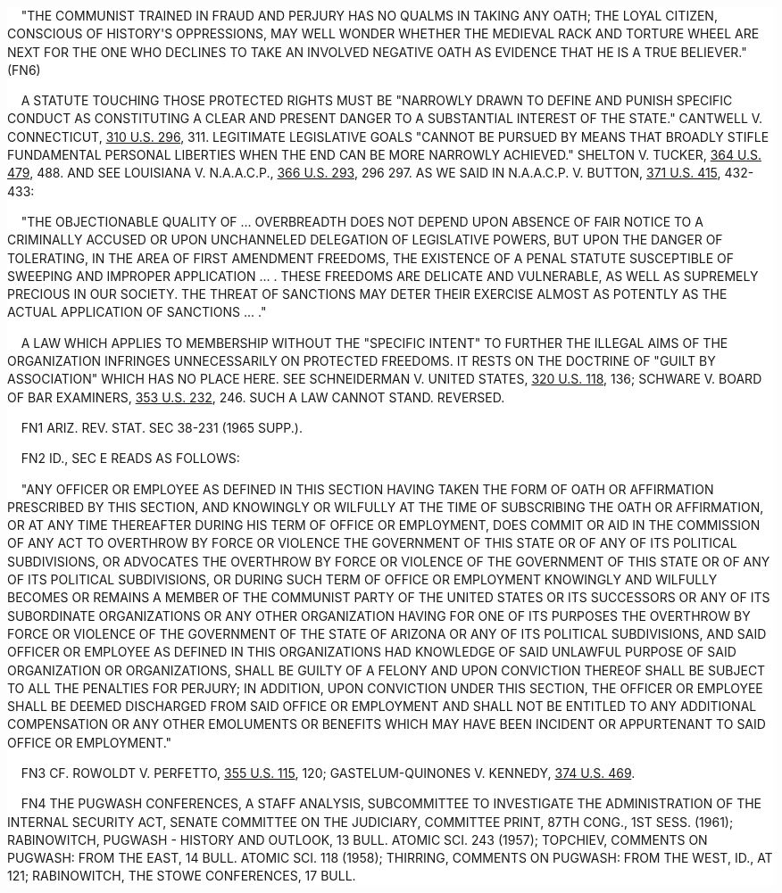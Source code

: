     "THE COMMUNIST TRAINED IN FRAUD AND PERJURY HAS NO QUALMS IN TAKING ANY OATH; THE LOYAL CITIZEN, CONSCIOUS OF HISTORY'S OPPRESSIONS, MAY WELL WONDER WHETHER THE MEDIEVAL RACK AND TORTURE WHEEL ARE NEXT FOR THE ONE WHO DECLINES TO TAKE AN INVOLVED NEGATIVE OATH AS EVIDENCE THAT HE IS A TRUE BELIEVER."  (FN6)

    A STATUTE TOUCHING THOSE PROTECTED RIGHTS MUST BE "NARROWLY DRAWN TO DEFINE AND PUNISH SPECIFIC CONDUCT AS CONSTITUTING A CLEAR AND PRESENT DANGER TO A SUBSTANTIAL INTEREST OF THE STATE."  CANTWELL V. CONNECTICUT, [310 U.S. 296][/us/courts/scotus/usReporter/310/296], 311.  LEGITIMATE LEGISLATIVE GOALS "CANNOT BE PURSUED BY MEANS THAT BROADLY STIFLE FUNDAMENTAL PERSONAL LIBERTIES WHEN THE END CAN BE MORE NARROWLY ACHIEVED."  SHELTON V. TUCKER, [364 U.S. 479][/us/courts/scotus/usReporter/364/479], 488.  AND SEE LOUISIANA V. N.A.A.C.P., [366 U.S. 293][/us/courts/scotus/usReporter/366/293], 296 297.  AS WE SAID IN N.A.A.C.P. V. BUTTON, [371 U.S. 415][/us/courts/scotus/usReporter/371/415], 432-433:

    "THE OBJECTIONABLE QUALITY OF  ...  OVERBREADTH DOES NOT DEPEND UPON ABSENCE OF FAIR NOTICE TO A CRIMINALLY ACCUSED OR UPON UNCHANNELED DELEGATION OF LEGISLATIVE POWERS, BUT UPON THE DANGER OF TOLERATING, IN THE AREA OF FIRST AMENDMENT FREEDOMS, THE EXISTENCE OF A PENAL STATUTE SUSCEPTIBLE OF SWEEPING AND IMPROPER APPLICATION  ...  .  THESE FREEDOMS ARE DELICATE AND VULNERABLE, AS WELL AS SUPREMELY PRECIOUS IN OUR SOCIETY.  THE THREAT OF SANCTIONS MAY DETER THEIR EXERCISE ALMOST AS POTENTLY AS THE ACTUAL APPLICATION OF SANCTIONS  ...  ."

    A LAW WHICH APPLIES TO MEMBERSHIP WITHOUT THE "SPECIFIC INTENT" TO FURTHER THE ILLEGAL AIMS OF THE ORGANIZATION INFRINGES UNNECESSARILY ON PROTECTED FREEDOMS.  IT RESTS ON THE DOCTRINE OF "GUILT BY ASSOCIATION" WHICH HAS NO PLACE HERE.  SEE SCHNEIDERMAN V. UNITED STATES, [320 U.S. 118][/us/courts/scotus/usReporter/320/118], 136; SCHWARE V. BOARD OF BAR EXAMINERS, [353 U.S. 232][/us/courts/scotus/usReporter/353/232], 246.  SUCH A LAW CANNOT STAND.  REVERSED.

    FN1  ARIZ. REV. STAT. SEC 38-231 (1965 SUPP.).

    FN2  ID., SEC E READS AS FOLLOWS:

    "ANY OFFICER OR EMPLOYEE AS DEFINED IN THIS SECTION HAVING TAKEN THE FORM OF OATH OR AFFIRMATION PRESCRIBED BY THIS SECTION, AND KNOWINGLY OR WILFULLY AT THE TIME OF SUBSCRIBING THE OATH OR AFFIRMATION, OR AT ANY TIME THEREAFTER DURING HIS TERM OF OFFICE OR EMPLOYMENT, DOES COMMIT OR AID IN THE COMMISSION OF ANY ACT TO OVERTHROW BY FORCE OR VIOLENCE THE GOVERNMENT OF THIS STATE OR OF ANY OF ITS POLITICAL SUBDIVISIONS, OR ADVOCATES THE OVERTHROW BY FORCE OR VIOLENCE OF THE GOVERNMENT OF THIS STATE OR OF ANY OF ITS POLITICAL SUBDIVISIONS, OR DURING SUCH TERM OF OFFICE OR EMPLOYMENT KNOWINGLY AND WILFULLY BECOMES OR REMAINS A MEMBER OF THE COMMUNIST PARTY OF THE UNITED STATES OR ITS SUCCESSORS OR ANY OF ITS SUBORDINATE ORGANIZATIONS OR ANY OTHER ORGANIZATION HAVING FOR ONE OF ITS PURPOSES THE OVERTHROW BY FORCE OR VIOLENCE OF THE GOVERNMENT OF THE STATE OF ARIZONA OR ANY OF ITS POLITICAL SUBDIVISIONS, AND SAID OFFICER OR EMPLOYEE AS DEFINED IN THIS ORGANIZATIONS HAD KNOWLEDGE OF SAID UNLAWFUL PURPOSE OF SAID ORGANIZATION OR ORGANIZATIONS, SHALL BE GUILTY OF A FELONY AND UPON CONVICTION THEREOF SHALL BE SUBJECT TO ALL THE PENALTIES FOR PERJURY; IN ADDITION, UPON CONVICTION UNDER THIS SECTION, THE OFFICER OR EMPLOYEE SHALL BE DEEMED DISCHARGED FROM SAID OFFICE OR EMPLOYMENT AND SHALL NOT BE ENTITLED TO ANY ADDITIONAL COMPENSATION OR ANY OTHER EMOLUMENTS OR BENEFITS WHICH MAY HAVE BEEN INCIDENT OR APPURTENANT TO SAID OFFICE OR EMPLOYMENT."

    FN3  CF. ROWOLDT V. PERFETTO, [355 U.S. 115][/us/courts/scotus/usReporter/355/115], 120; GASTELUM-QUINONES V. KENNEDY, [374 U.S. 469][/us/courts/scotus/usReporter/374/469].

    FN4  THE PUGWASH CONFERENCES, A STAFF ANALYSIS, SUBCOMMITTEE TO INVESTIGATE THE ADMINISTRATION OF THE INTERNAL SECURITY ACT, SENATE COMMITTEE ON THE JUDICIARY, COMMITTEE PRINT, 87TH CONG., 1ST SESS. (1961); RABINOWITCH, PUGWASH - HISTORY AND OUTLOOK, 13 BULL.  ATOMIC SCI.  243 (1957); TOPCHIEV, COMMENTS ON PUGWASH:  FROM THE EAST, 14 BULL.  ATOMIC SCI.  118 (1958); THIRRING, COMMENTS ON PUGWASH:  FROM THE WEST, ID., AT 121; RABINOWITCH, THE STOWE CONFERENCES, 17 BULL.


[/us/courts/scotus/usReporter/384/11]: https://publicdocs.github.io/go/links?ns=uslm-x&ref=%2Fus%2Fcourts%2Fscotus%2FusReporter%2F384%2F11
[/us/courts/scotus/usReporter/378/127]: https://publicdocs.github.io/go/links?ns=uslm-x&ref=%2Fus%2Fcourts%2Fscotus%2FusReporter%2F378%2F127
[/us/courts/scotus/usReporter/377/360]: https://publicdocs.github.io/go/links?ns=uslm-x&ref=%2Fus%2Fcourts%2Fscotus%2FusReporter%2F377%2F360
[/us/courts/scotus/usReporter/357/513]: https://publicdocs.github.io/go/links?ns=uslm-x&ref=%2Fus%2Fcourts%2Fscotus%2FusReporter%2F357%2F513
[/us/courts/scotus/usReporter/377/360]: https://publicdocs.github.io/go/links?ns=uslm-x&ref=%2Fus%2Fcourts%2Fscotus%2FusReporter%2F377%2F360
[/us/courts/scotus/usReporter/378/127]: https://publicdocs.github.io/go/links?ns=uslm-x&ref=%2Fus%2Fcourts%2Fscotus%2FusReporter%2F378%2F127
[/us/courts/scotus/usReporter/382/810]: https://publicdocs.github.io/go/links?ns=uslm-x&ref=%2Fus%2Fcourts%2Fscotus%2FusReporter%2F382%2F810
[/us/courts/scotus/usReporter/367/203]: https://publicdocs.github.io/go/links?ns=uslm-x&ref=%2Fus%2Fcourts%2Fscotus%2FusReporter%2F367%2F203
[/us/usc/t18/s2385]: https://publicdocs.github.io/go/links?ns=uslm&ref=%2Fus%2Fusc%2Ft18%2Fs2385
[/us/courts/scotus/usReporter/378/500]: https://publicdocs.github.io/go/links?ns=uslm-x&ref=%2Fus%2Fcourts%2Fscotus%2FusReporter%2F378%2F500
[/us/courts/scotus/usReporter/368/278]: https://publicdocs.github.io/go/links?ns=uslm-x&ref=%2Fus%2Fcourts%2Fscotus%2FusReporter%2F368%2F278
[/us/courts/scotus/usReporter/357/513]: https://publicdocs.github.io/go/links?ns=uslm-x&ref=%2Fus%2Fcourts%2Fscotus%2FusReporter%2F357%2F513
[/us/courts/scotus/usReporter/357/449]: https://publicdocs.github.io/go/links?ns=uslm-x&ref=%2Fus%2Fcourts%2Fscotus%2FusReporter%2F357%2F449
[/us/courts/scotus/usReporter/372/539]: https://publicdocs.github.io/go/links?ns=uslm-x&ref=%2Fus%2Fcourts%2Fscotus%2FusReporter%2F372%2F539
[/us/courts/scotus/usReporter/310/296]: https://publicdocs.github.io/go/links?ns=uslm-x&ref=%2Fus%2Fcourts%2Fscotus%2FusReporter%2F310%2F296
[/us/courts/scotus/usReporter/364/479]: https://publicdocs.github.io/go/links?ns=uslm-x&ref=%2Fus%2Fcourts%2Fscotus%2FusReporter%2F364%2F479
[/us/courts/scotus/usReporter/366/293]: https://publicdocs.github.io/go/links?ns=uslm-x&ref=%2Fus%2Fcourts%2Fscotus%2FusReporter%2F366%2F293
[/us/courts/scotus/usReporter/371/415]: https://publicdocs.github.io/go/links?ns=uslm-x&ref=%2Fus%2Fcourts%2Fscotus%2FusReporter%2F371%2F415
[/us/courts/scotus/usReporter/320/118]: https://publicdocs.github.io/go/links?ns=uslm-x&ref=%2Fus%2Fcourts%2Fscotus%2FusReporter%2F320%2F118
[/us/courts/scotus/usReporter/353/232]: https://publicdocs.github.io/go/links?ns=uslm-x&ref=%2Fus%2Fcourts%2Fscotus%2FusReporter%2F353%2F232
[/us/courts/scotus/usReporter/355/115]: https://publicdocs.github.io/go/links?ns=uslm-x&ref=%2Fus%2Fcourts%2Fscotus%2FusReporter%2F355%2F115
[/us/courts/scotus/usReporter/374/469]: https://publicdocs.github.io/go/links?ns=uslm-x&ref=%2Fus%2Fcourts%2Fscotus%2FusReporter%2F374%2F469
[/us/courts/scotus/usReporter/341/56]: https://publicdocs.github.io/go/links?ns=uslm-x&ref=%2Fus%2Fcourts%2Fscotus%2FusReporter%2F341%2F56
[/us/courts/scotus/usReporter/341/716]: https://publicdocs.github.io/go/links?ns=uslm-x&ref=%2Fus%2Fcourts%2Fscotus%2FusReporter%2F341%2F716
[/us/courts/scotus/usReporter/342/485]: https://publicdocs.github.io/go/links?ns=uslm-x&ref=%2Fus%2Fcourts%2Fscotus%2FusReporter%2F342%2F485
[/us/courts/scotus/usReporter/357/399]: https://publicdocs.github.io/go/links?ns=uslm-x&ref=%2Fus%2Fcourts%2Fscotus%2FusReporter%2F357%2F399
[/us/courts/scotus/usReporter/357/468]: https://publicdocs.github.io/go/links?ns=uslm-x&ref=%2Fus%2Fcourts%2Fscotus%2FusReporter%2F357%2F468
[/us/courts/scotus/usReporter/362/1]: https://publicdocs.github.io/go/links?ns=uslm-x&ref=%2Fus%2Fcourts%2Fscotus%2FusReporter%2F362%2F1
[/us/courts/scotus/usReporter/344/183]: https://publicdocs.github.io/go/links?ns=uslm-x&ref=%2Fus%2Fcourts%2Fscotus%2FusReporter%2F344%2F183
[/us/courts/scotus/usReporter/350/551]: https://publicdocs.github.io/go/links?ns=uslm-x&ref=%2Fus%2Fcourts%2Fscotus%2FusReporter%2F350%2F551
[/us/courts/scotus/usReporter/342/485]: https://publicdocs.github.io/go/links?ns=uslm-x&ref=%2Fus%2Fcourts%2Fscotus%2FusReporter%2F342%2F485
[/us/usc/t5/s118]: https://publicdocs.github.io/go/links?ns=uslm&ref=%2Fus%2Fusc%2Ft5%2Fs118
[/us/courts/scotus/usReporter/330/75]: https://publicdocs.github.io/go/links?ns=uslm-x&ref=%2Fus%2Fcourts%2Fscotus%2FusReporter%2F330%2F75
[/us/usc/t18/s607]: https://publicdocs.github.io/go/links?ns=uslm&ref=%2Fus%2Fusc%2Ft18%2Fs607
[/us/courts/scotus/usReporter/367/1]: https://publicdocs.github.io/go/links?ns=uslm-x&ref=%2Fus%2Fcourts%2Fscotus%2FusReporter%2F367%2F1
[/us/courts/scotus/usReporter/367/203]: https://publicdocs.github.io/go/links?ns=uslm-x&ref=%2Fus%2Fcourts%2Fscotus%2FusReporter%2F367%2F203
[/us/courts/scotus/usReporter/367/290]: https://publicdocs.github.io/go/links?ns=uslm-x&ref=%2Fus%2Fcourts%2Fscotus%2FusReporter%2F367%2F290
[/us/courts/scotus/usReporter/378/500]: https://publicdocs.github.io/go/links?ns=uslm-x&ref=%2Fus%2Fcourts%2Fscotus%2FusReporter%2F378%2F500
[/us/courts/scotus/usReporter/357/513]: https://publicdocs.github.io/go/links?ns=uslm-x&ref=%2Fus%2Fcourts%2Fscotus%2FusReporter%2F357%2F513
[/us/usc/t18/s1001]: https://publicdocs.github.io/go/links?ns=uslm&ref=%2Fus%2Fusc%2Ft18%2Fs1001
[/us/usc/t50/s781]: https://publicdocs.github.io/go/links?ns=uslm&ref=%2Fus%2Fusc%2Ft50%2Fs781
[/us/courts/scotus/usReporter/378/127]: https://publicdocs.github.io/go/links?ns=uslm-x&ref=%2Fus%2Fcourts%2Fscotus%2FusReporter%2F378%2F127
[/us/courts/scotus/usReporter/377/360]: https://publicdocs.github.io/go/links?ns=uslm-x&ref=%2Fus%2Fcourts%2Fscotus%2FusReporter%2F377%2F360
[/us/courts/scotus/usReporter/339/382]: https://publicdocs.github.io/go/links?ns=uslm-x&ref=%2Fus%2Fcourts%2Fscotus%2FusReporter%2F339%2F382
